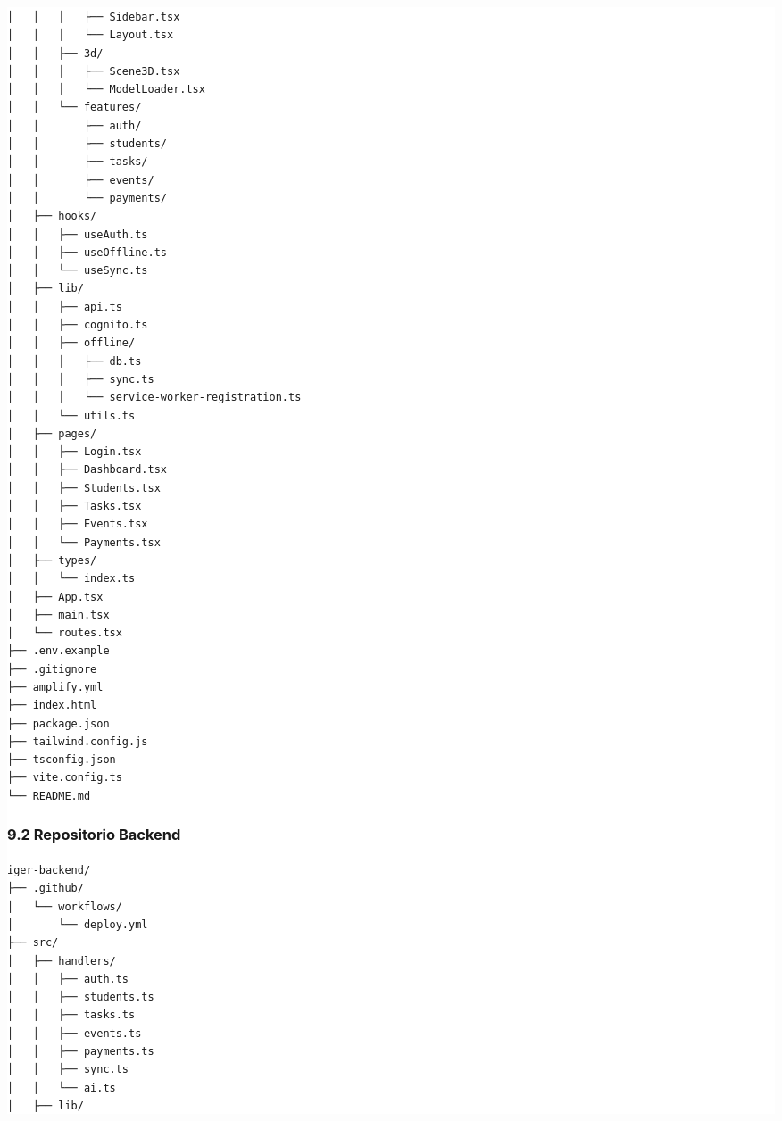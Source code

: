 ```
│   │   │   ├── Sidebar.tsx
│   │   │   └── Layout.tsx
│   │   ├── 3d/
│   │   │   ├── Scene3D.tsx
│   │   │   └── ModelLoader.tsx
│   │   └── features/
│   │       ├── auth/
│   │       ├── students/
│   │       ├── tasks/
│   │       ├── events/
│   │       └── payments/
│   ├── hooks/
│   │   ├── useAuth.ts
│   │   ├── useOffline.ts
│   │   └── useSync.ts
│   ├── lib/
│   │   ├── api.ts
│   │   ├── cognito.ts
│   │   ├── offline/
│   │   │   ├── db.ts
│   │   │   ├── sync.ts
│   │   │   └── service-worker-registration.ts
│   │   └── utils.ts
│   ├── pages/
│   │   ├── Login.tsx
│   │   ├── Dashboard.tsx
│   │   ├── Students.tsx
│   │   ├── Tasks.tsx
│   │   ├── Events.tsx
│   │   └── Payments.tsx
│   ├── types/
│   │   └── index.ts
│   ├── App.tsx
│   ├── main.tsx
│   └── routes.tsx
├── .env.example
├── .gitignore
├── amplify.yml
├── index.html
├── package.json
├── tailwind.config.js
├── tsconfig.json
├── vite.config.ts
└── README.md
```

### 9.2 Repositorio Backend

```
iger-backend/
├── .github/
│   └── workflows/
│       └── deploy.yml
├── src/
│   ├── handlers/
│   │   ├── auth.ts
│   │   ├── students.ts
│   │   ├── tasks.ts
│   │   ├── events.ts
│   │   ├── payments.ts
│   │   ├── sync.ts
│   │   └── ai.ts
│   ├── lib/
```